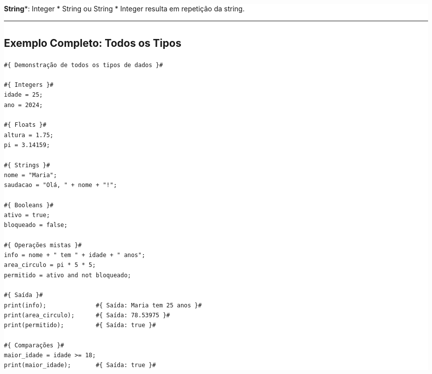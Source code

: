 **String***: Integer * String ou String * Integer resulta em repetição da string.

---

## Exemplo Completo: Todos os Tipos

```
#{ Demonstração de todos os tipos de dados }#

#{ Integers }#
idade = 25;
ano = 2024;

#{ Floats }#
altura = 1.75;
pi = 3.14159;

#{ Strings }#
nome = "Maria";
saudacao = "Olá, " + nome + "!";

#{ Booleans }#
ativo = true;
bloqueado = false;

#{ Operações mistas }#
info = nome + " tem " + idade + " anos";
area_circulo = pi * 5 * 5;
permitido = ativo and not bloqueado;

#{ Saída }#
print(info);              #{ Saída: Maria tem 25 anos }#
print(area_circulo);      #{ Saída: 78.53975 }#
print(permitido);         #{ Saída: true }#

#{ Comparações }#
maior_idade = idade >= 18;
print(maior_idade);       #{ Saída: true }#
```
